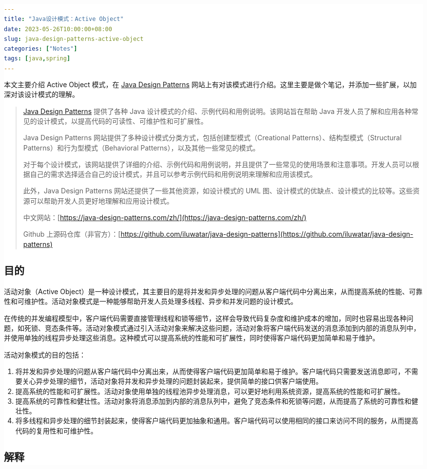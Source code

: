 ```yaml
---
title: "Java设计模式：Active Object"
date: 2023-05-26T10:00:00+08:00
slug: java-design-patterns-active-object
categories: ["Notes"]
tags: [java,spring]
---
```




本文主要介绍  Active Object 模式，在 [Java Design Patterns](https://java-design-patterns.com/)  网站上有对该模式进行介绍。这里主要是做个笔记，并添加一些扩展，以加深对该设计模式的理解。



> [Java Design Patterns](https://java-design-patterns.com/) 提供了各种 Java 设计模式的介绍、示例代码和用例说明。该网站旨在帮助 Java 开发人员了解和应用各种常见的设计模式，以提高代码的可读性、可维护性和可扩展性。
>
> Java Design Patterns 网站提供了多种设计模式分类方式，包括创建型模式（Creational Patterns）、结构型模式（Structural Patterns）和行为型模式（Behavioral Patterns），以及其他一些常见的模式。
>
> 对于每个设计模式，该网站提供了详细的介绍、示例代码和用例说明，并且提供了一些常见的使用场景和注意事项。开发人员可以根据自己的需求选择适合自己的设计模式，并且可以参考示例代码和用例说明来理解和应用该模式。
>
> 此外，Java Design Patterns 网站还提供了一些其他资源，如设计模式的 UML 图、设计模式的优缺点、设计模式的比较等。这些资源可以帮助开发人员更好地理解和应用设计模式。
>
> 
>
> 中文网站：[https://java-design-patterns.com/zh/](https://java-design-patterns.com/zh/)
>
> Github 上源码仓库（非官方）：[https://github.com/iluwatar/java-design-patterns](https://github.com/iluwatar/java-design-patterns)



## 目的

活动对象（Active Object）是一种设计模式，其主要目的是将并发和异步处理的问题从客户端代码中分离出来，从而提高系统的性能、可靠性和可维护性。活动对象模式是一种能够帮助开发人员处理多线程、异步和并发问题的设计模式。

在传统的并发编程模型中，客户端代码需要直接管理线程和锁等细节，这样会导致代码复杂度和维护成本的增加，同时也容易出现各种问题，如死锁、竞态条件等。活动对象模式通过引入活动对象来解决这些问题，活动对象将客户端代码发送的消息添加到内部的消息队列中，并使用单独的线程异步处理这些消息。这种模式可以提高系统的性能和可扩展性，同时使得客户端代码更加简单和易于维护。

活动对象模式的目的包括：

1. 将并发和异步处理的问题从客户端代码中分离出来，从而使得客户端代码更加简单和易于维护。客户端代码只需要发送消息即可，不需要关心异步处理的细节，活动对象将并发和异步处理的问题封装起来，提供简单的接口供客户端使用。
2. 提高系统的性能和可扩展性。活动对象使用单独的线程池异步处理消息，可以更好地利用系统资源，提高系统的性能和可扩展性。
3. 提高系统的可靠性和健壮性。活动对象将消息添加到内部的消息队列中，避免了竞态条件和死锁等问题，从而提高了系统的可靠性和健壮性。
4. 将多线程和异步处理的细节封装起来，使得客户端代码更加抽象和通用。客户端代码可以使用相同的接口来访问不同的服务，从而提高代码的复用性和可维护性。

## 解释
